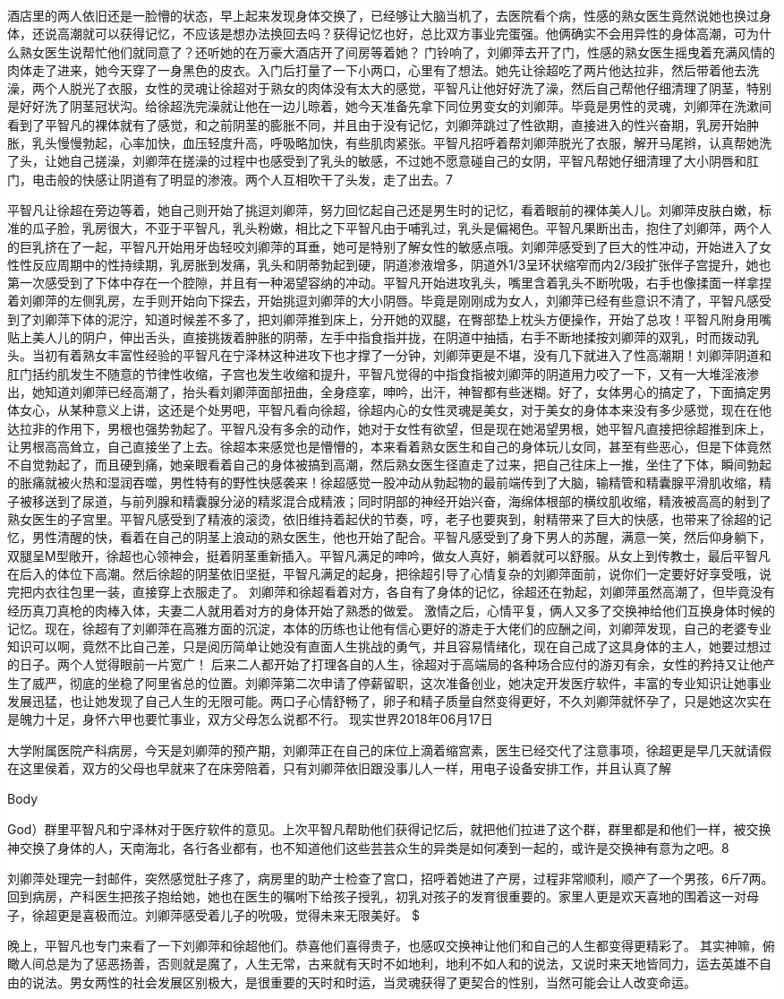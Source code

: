 

酒店里的两人依旧还是一脸懵的状态，早上起来发现身体交换了，已经够让大脑当机了，去医院看个病，性感的熟女医生竟然说她也换过身体，还说高潮就可以获得记忆，不应该是想办法换回去吗？获得记忆也好，总比双方事业完蛋强。他俩确实不会用异性的身体高潮，可为什么熟女医生说帮忙他们就同意了？还听她的在万豪大酒店开了间房等着她？ 门铃响了，刘卿萍去开了门，性感的熟女医生摇曳着充满风情的肉体走了进来，她今天穿了一身黑色的皮衣。入门后打量了一下小两口，心里有了想法。她先让徐超吃了两片他达拉非，然后带着他去洗澡，两个人脱光了衣服，女性的灵魂让徐超对于熟女的肉体没有太大的感觉，平智凡让他好好洗了澡，然后自己帮他仔细清理了阴茎，特别是好好洗了阴茎冠状沟。给徐超洗完澡就让他在一边儿晾着，她今天准备先拿下同位男变女的刘卿萍。毕竟是男性的灵魂，刘卿萍在洗漱间看到了平智凡的裸体就有了感觉，和之前阴茎的膨胀不同，并且由于没有记忆，刘卿萍跳过了性欲期，直接进入的性兴奋期，乳房开始肿胀，乳头慢慢勃起，心率加快，血压轻度升高，呼吸略加快，有些肌肉紧张。平智凡招呼着帮刘卿萍脱光了衣服，解开马尾辫，认真帮她洗了头，让她自己搓澡，刘卿萍在搓澡的过程中也感受到了乳头的敏感，不过她不愿意碰自己的女阴，平智凡帮她仔细清理了大小阴唇和肛门，电击般的快感让阴道有了明显的渗液。两个人互相吹干了头发，走了出去。7



平智凡让徐超在旁边等着，她自己则开始了挑逗刘卿萍，努力回忆起自己还是男生时的记忆，看着眼前的裸体美人儿。刘卿萍皮肤白嫩，标准的瓜子脸，乳房很大，不亚于平智凡，乳头粉嫩，相比之下平智凡由于哺乳过，乳头是偏褐色。平智凡果断出击，抱住了刘卿萍，两个人的巨乳挤在了一起，平智凡开始用牙齿轻咬刘卿萍的耳垂，她可是特别了解女性的敏感点哦。刘卿萍感受到了巨大的性冲动，开始进入了女性性反应周期中的性持续期，乳房胀到发痛，乳头和阴蒂勃起到硬，阴道渗液增多，阴道外1/3呈环状缩窄而内2/3段扩张伴子宫提升，她也第一次感受到了下体中存在一个腔隙，并且有一种渴望容纳的冲动。平智凡开始进攻乳头，嘴里含着乳头不断吮吸，右手也像揉面一样拿捏着刘卿萍的左侧乳房，左手则开始向下探去，开始挑逗刘卿萍的大小阴唇。毕竟是刚刚成为女人，刘卿萍已经有些意识不清了，平智凡感受到了刘卿萍下体的泥泞，知道时候差不多了，把刘卿萍推到床上，分开她的双腿，在臀部垫上枕头方便操作，开始了总攻！平智凡附身用嘴贴上美人儿的阴户，伸出舌头，直接挑拨着肿胀的阴蒂，左手中指食指并拢，在阴道中抽插，右手不断地揉按刘卿萍的双乳，时而拨动乳头。当初有着熟女丰富性经验的平智凡在宁泽林这种进攻下也才撑了一分钟，刘卿萍更是不堪，没有几下就进入了性高潮期！刘卿萍阴道和肛门括约肌发生不随意的节律性收缩，子宫也发生收缩和提升，平智凡觉得的中指食指被刘卿萍的阴道用力咬了一下，又有一大堆淫液渗出，她知道刘卿萍已经高潮了，抬头看刘卿萍面部扭曲，全身痉挛，呻吟，出汗，神智都有些迷糊。好了，女体男心的搞定了，下面搞定男体女心，从某种意义上讲，这还是个处男吧，平智凡看向徐超，徐超内心的女性灵魂是美女，对于美女的身体本来没有多少感觉，现在在他达拉非的作用下，男根也强势勃起了。平智凡没有多余的动作，她对于女性有欲望，但是现在她渴望男根，她平智凡直接把徐超推到床上，让男根高高耸立，自己直接坐了上去。徐超本来感觉也是懵懵的，本来看着熟女医生和自己的身体玩儿女同，甚至有些恶心，但是下体竟然不自觉勃起了，而且硬到痛，她亲眼看着自己的身体被搞到高潮，然后熟女医生径直走了过来，把自己往床上一推，坐住了下体，瞬间勃起的胀痛就被火热和湿润吞噬，男性特有的野性快感袭来！徐超感觉一股冲动从勃起物的最前端传到了大脑，输精管和精囊腺平滑肌收缩，精子被移送到了尿道，与前列腺和精囊腺分泌的精浆混合成精液；同时阴部的神经开始兴奋，海绵体根部的横纹肌收缩，精液被高高的射到了熟女医生的子宫里。平智凡感受到了精液的滚烫，依旧维持着起伏的节奏，哼，老子也要爽到，射精带来了巨大的快感，也带来了徐超的记忆，男性清醒的快，看着在自己的阴茎上浪动的熟女医生，他也开始了配合。平智凡感受到了身下男人的苏醒，满意一笑，然后仰身躺下，双腿呈M型敞开，徐超也心领神会，挺着阴茎重新插入。平智凡满足的呻吟，做女人真好，躺着就可以舒服。从女上到传教士，最后平智凡在后入的体位下高潮。然后徐超的阴茎依旧坚挺，平智凡满足的起身，把徐超引导了心情复杂的刘卿萍面前，说你们一定要好好享受哦，说完把内衣往包里一装，直接穿上衣服走了。 刘卿萍和徐超看着对方，各自有了身体的记忆，徐超还在勃起，刘卿萍虽然高潮了，但毕竟没有经历真刀真枪的肉棒入体，夫妻二人就用着对方的身体开始了熟悉的做爱。 激情之后，心情平复，俩人又多了交换神给他们互换身体时候的记忆。现在，徐超有了刘卿萍在高雅方面的沉淀，本体的历练也让他有信心更好的游走于大佬们的应酬之间，刘卿萍发现，自己的老婆专业知识可以啊，竟然不比自己差，只是阅历简单让她没有直面人生挑战的勇气，并且容易情绪化，现在自己成了这具身体的主人，她要过想过的日子。两个人觉得眼前一片宽广！ 后来二人都开始了打理各自的人生，徐超对于高端局的各种场合应付的游刃有余，女性的矜持又让他产生了威严，彻底的坐稳了阿里省总的位置。刘卿萍第二次申请了停薪留职，这次准备创业，她决定开发医疗软件，丰富的专业知识让她事业发展迅猛，也让她发现了自己人生的无限可能。两口子心情舒畅了，卵子和精子质量自然变得更好，不久刘卿萍就怀孕了，只是她这次实在是魄力十足，身怀六甲也要忙事业，双方父母怎么说都不行。 现实世界2018年06月17日



大学附属医院产科病房，今天是刘卿萍的预产期，刘卿萍正在自己的床位上滴着缩宫素，医生已经交代了注意事项，徐超更是早几天就请假在这里侯着，双方的父母也早就来了在床旁陪着，只有刘卿萍依旧跟没事儿人一样，用电子设备安排工作，并且认真了解

Body

God）群里平智凡和宁泽林对于医疗软件的意见。上次平智凡帮助他们获得记忆后，就把他们拉进了这个群，群里都是和他们一样，被交换神交换了身体的人，天南海北，各行各业都有，也不知道他们这些芸芸众生的异类是如何凑到一起的，或许是交换神有意为之吧。8



刘卿萍处理完一封邮件，突然感觉肚子疼了，病房里的助产士检查了宫口，招呼着她进了产房，过程非常顺利，顺产了一个男孩，6斤7两。回到病房，产科医生把孩子抱给她，她也在医生的嘱咐下给孩子授乳，初乳对孩子的发育很重要的。家里人更是欢天喜地的围着这一对母子，徐超更是喜极而泣。刘卿萍感受着儿子的吮吸，觉得未来无限美好。 $



晚上，平智凡也专门来看了一下刘卿萍和徐超他们。恭喜他们喜得贵子，也感叹交换神让他们和自己的人生都变得更精彩了。 其实神嘛，俯瞰人间总是为了惩恶扬善，否则就是魔了，人生无常，古来就有天时不如地利，地利不如人和的说法，又说时来天地皆同力，运去英雄不自由的说法。男女两性的社会发展区别极大，是很重要的天时和时运，当灵魂获得了更契合的性别，当然可能会让人改变命运。



